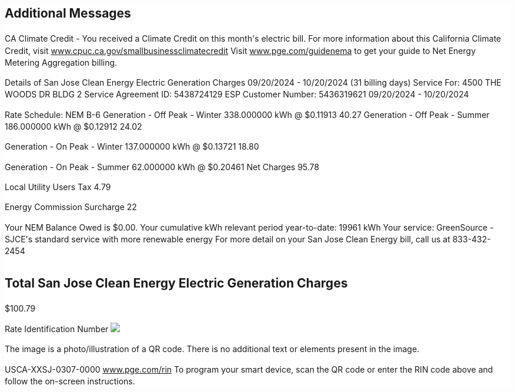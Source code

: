 ## Additional Messages

CA Climate Credit -
You received a Climate Credit on this month's electric bill. For more information about this California Climate Credit, visit
www.cpuc.ca.gov/smallbusinessclimatecredit
Visit www.pge.com/guidenema to get your guide to Net Energy Metering Aggregation billing.

Details of San Jose Clean Energy Electric Generation Charges
09/20/2024 - 10/20/2024 (31 billing days)
Service For: 4500 THE WOODS DR BLDG 2
Service Agreement ID: 5438724129 ESP Customer Number: 5436319621
09/20/2024 - 10/20/2024

Rate Schedule: NEM B-6
Generation - Off Peak - Winter
338.000000 kWh @ \$0.11913
$40.27$
Generation - Off Peak - Summer
186.000000 kWh @ \$0.12912
24.02

Generation - On Peak - Winter
137.000000 kWh @ \$0.13721
18.80

Generation - On Peak - Summer
62.000000 kWh @ \$0.20461
Net Charges 95.78

Local Utility Users Tax
4.79

Energy Commission Surcharge
22

Your NEM Balance Owed is $\$ 0.00$.
Your cumulative kWh relevant period year-to-date: 19961 kWh
Your service: GreenSource - SJCE's standard service with more renewable energy
For more detail on your San Jose Clean Energy bill, call us at 833-432-2454

## Total San Jose Clean Energy Electric Generation Charges

\$100.79

Rate Identification Number
![](images/img-23.jpeg)

The image is a photo/illustration of a QR code. There is no additional text or elements present in the image.

USCA-XXSJ-0307-0000
www.pge.com/rin
To program your smart device, scan the QR code or enter the RIN code above and follow the on-screen instructions.
